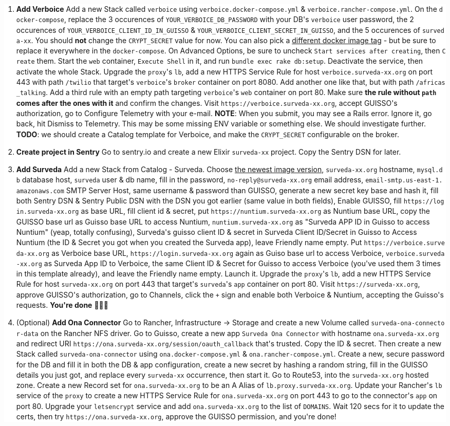1. **Add Verboice**
  Add a new Stack called `verboice` using `verboice.docker-compose.yml` & `verboice.rancher-compose.yml`. On the `docker-compose`, replace the 3 occurences of `YOUR_VERBOICE_DB_PASSWORD` with your DB's `verboice` user password, the 2 occurences of `YOUR_VERBOICE_CLIENT_ID_IN_GUISSO` & `YOUR_VERBOICE_CLIENT_SECRET_IN_GUISSO`, and the 5 occurences of `surveda-xx`. You should **not** change the `CRYPT_SECRET` value for now.
  You can also pick a [different docker image tag](https://hub.docker.com/r/instedd/verboice/tags/) - but be sure to replace it everywhere in the `docker-compose`. On Advanced Options, be sure to uncheck `Start services after creating`, then `Create` them.
  Start the `web` container, `Execute Shell` in it, and run `bundle exec rake db:setup`. Deactivate the service, then activate the whole Stack.
  Upgrade the `proxy`'s `lb`, add a new HTTPS Service Rule for host `verboice.surveda-xx.org` on port 443 with path `/twilio` that target's `verboice`'s `broker` container on port 8080. Add another one like that, but with path `/africas_talking`.
  Add a third rule with an empty path targeting `verboice`'s `web` container on port 80.
  Make sure **the rule without `path` comes after the ones with it** and confirm the changes.
  Visit `https://verboice.surveda-xx.org`, accept GUISSO's authorization, go to Configure Telemetry with your e-mail.
  **NOTE**: When you submit, you may see a Rails error. Ignore it, go back, hit Dismiss to Telemetry. This may be some missing ENV variable or something else. We should investigate further.
  **TODO**: we should create a Catalog template for Verboice, and make the `CRYPT_SECRET` configurable on the broker.

1. **Create project in Sentry**
  Go to sentry.io and create a new Elixir `surveda-xx` project. Copy the Sentry DSN for later.

1. **Add Surveda**
  Add a new Stack from Catalog - Surveda. Choose [the newest image version](https://hub.docker.com/r/instedd/ask/tags/), `surveda-xx.org` hostname, `mysql.db` database host, `surveda` user & db name, fill in the password, `no-reply@surveda-xx.org` email address, `email-smtp.us-east-1.amazonaws.com` SMTP Server Host, same username & password than GUISSO, generate a new secret key base and hash it, fill both Sentry DSN & Sentry Public DSN with the DSN you got earlier (same value in both fields), Enable GUISSO, fill `https://login.surveda-xx.org` as base URL, fill client id & secret, put `https://nuntium.surveda-xx.org` as Nuntium base URL, copy the GUISSO base url as Guisso base URL to access Nuntium, `nuntium.surveda-xx.org` as "Surveda APP ID in Guisso to access Nuntium" (yeap, totally confusing), Surveda's guisso client ID & secret in Surveda Client ID/Secret in Guisso to Access Nuntium (the ID & Secret you got when you created the Surveda app), leave Friendly name empty. Put `https://verboice.surveda-xx.org` as Verboice base URL, `https://login.surveda-xx.org` again as Guiso base url to access Verboice, `verboice.surveda-xx.org` as Surveda App ID to Verboice, the same Client ID & Secret for Guisso to access Verboice (you've used them 3 times in this template already), and leave the Friendly name empty. Launch it.
  Upgrade the `proxy`'s `lb`, add a new HTTPS Service Rule for host `surveda-xx.org` on port 443 that target's `surveda`'s `app` container on port 80.
  Visit `https://surveda-xx.org`, approve GUISSO's authorization, go to Channels, click the `+` sign and enable both Verboice & Nuntium, accepting the Guisso's requests. **You're done** 🎉🎉🎉

1. (Optional) **Add Ona Connector**
  Go to Rancher, Infrastructure -> Storage and create a new Volume called `surveda-ona-connector-data` on the Rancher NFS driver. Go to Guisso, create a new app `Surveda Ona Connector` with hostname `ona.surveda-xx.org` and redirect URI `https://ona.surveda-xx.org/session/oauth_callback` that's trusted. Copy the ID & secret. Then create a new Stack called `surveda-ona-connector` using `ona.docker-compose.yml` & `ona.rancher-compose.yml`. Create a new, secure password for the DB and fill it in both the DB & app configuration, create a new secret by hashing a random string, fill in the GUISSO details you just got, and replace every `surveda-xx` occurrence, then start it.
  Go to Route53, into the `surveda-xx.org` hosted zone. Create a new Record set for `ona.surveda-xx.org` to be an A Alias of `lb.proxy.surveda-xx.org`. Update your Rancher's `lb` service of the `proxy` to create a new HTTPS Service Rule for `ona.surveda-xx.org` on port 443 to go to the connector's `app` on port 80. Upgrade your `letsencrypt` service and add `ona.surveda-xx.org` to the list of `DOMAINS`. Wait 120 secs for it to update the certs, then try `https://ona.surveda-xx.org`, approve the GUISSO permission, and you're done!
